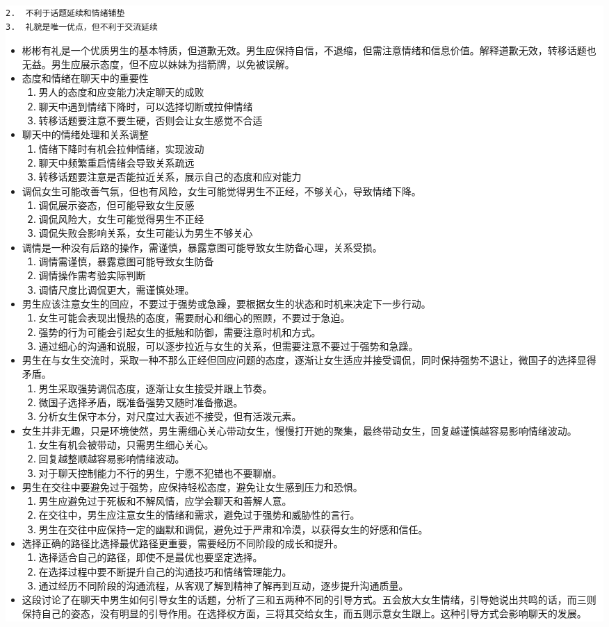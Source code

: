     2.  不利于话题延续和情绪铺垫
    3.  礼貌是唯一优点，但不利于交流延续
-   彬彬有礼是一个优质男生的基本特质，但道歉无效。男生应保持自信，不退缩，但需注意情绪和信息价值。解释道歉无效，转移话题也无益。男生应展示态度，但不应以妹妹为挡箭牌，以免被误解。
-   态度和情绪在聊天中的重要性
    1.  男人的态度和应变能力决定聊天的成败
    2.  聊天中遇到情绪下降时，可以选择切断或拉伸情绪
    3.  转移话题要注意不要生硬，否则会让女生感觉不合适
-   聊天中的情绪处理和关系调整
    1.  情绪下降时有机会拉伸情绪，实现波动
    2.  聊天中频繁重启情绪会导致关系疏远
    3.  转移话题要注意是否能拉近关系，展示自己的态度和应对能力
-   调侃女生可能改善气氛，但也有风险，女生可能觉得男生不正经，不够关心，导致情绪下降。
    1.  调侃展示姿态，但可能导致女生反感
    2.  调侃风险大，女生可能觉得男生不正经
    3.  调侃失败会影响关系，女生可能认为男生不够关心
-   调情是一种没有后路的操作，需谨慎，暴露意图可能导致女生防备心理，关系受损。
    1.  调情需谨慎，暴露意图可能导致女生防备
    2.  调情操作需考验实际判断
    3.  调情尺度比调侃更大，需谨慎处理。
-   男生应该注意女生的回应，不要过于强势或急躁，要根据女生的状态和时机来决定下一步行动。
    1.  女生可能会表现出慢热的态度，需要耐心和细心的照顾，不要过于急迫。
    2.  强势的行为可能会引起女生的抵触和防御，需要注意时机和方式。
    3.  通过细心的沟通和说服，可以逐步拉近与女生的关系，但需要注意不要过于强势和急躁。
-   男生在与女生交流时，采取一种不那么正经但回应问题的态度，逐渐让女生适应并接受调侃，同时保持强势不退让，微国子的选择显得矛盾。
    1.  男生采取强势调侃态度，逐渐让女生接受并跟上节奏。
    2.  微国子选择矛盾，既准备强势又随时准备撤退。
    3.  分析女生保守本分，对尺度过大表述不接受，但有活泼元素。
-   女生并非无趣，只是环境使然，男生需细心关心带动女生，慢慢打开她的聚集，最终带动女生，回复越谨慎越容易影响情绪波动。
    1.  女生有机会被带动，只需男生细心关心。
    2.  回复越整顺越容易影响情绪波动。
    3.  对于聊天控制能力不行的男生，宁愿不犯错也不要聊崩。
-   男生在交往中要避免过于强势，应保持轻松态度，避免让女生感到压力和恐惧。
    1.  男生应避免过于死板和不解风情，应学会聊天和善解人意。
    2.  在交往中，男生应注意女生的情绪和需求，避免过于强势和威胁性的言行。
    3.  男生在交往中应保持一定的幽默和调侃，避免过于严肃和冷漠，以获得女生的好感和信任。
-   选择正确的路径比选择最优路径更重要，需要经历不同阶段的成长和提升。
    1.  选择适合自己的路径，即使不是最优也要坚定选择。
    2.  在选择过程中要不断提升自己的沟通技巧和情绪管理能力。
    3.  通过经历不同阶段的沟通流程，从客观了解到精神了解再到互动，逐步提升沟通质量。
-   这段讨论了在聊天中男生如何引导女生的话题，分析了三和五两种不同的引导方式。五会放大女生情绪，引导她说出共鸣的话，而三则保持自己的姿态，没有明显的引导作用。在选择权方面，三将其交给女生，而五则示意女生跟上。这种引导方式会影响聊天的发展。